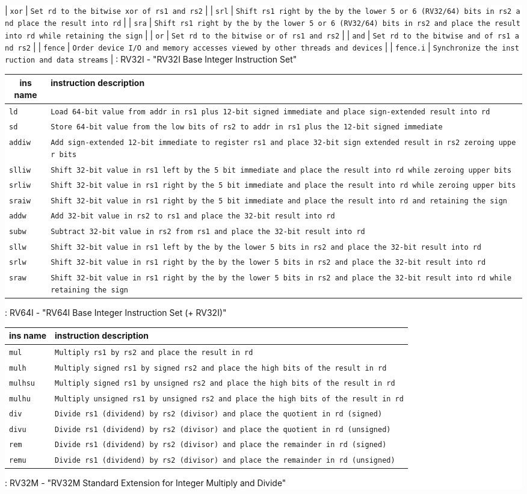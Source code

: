 | `xor`        | `Set rd to the bitwise xor of rs1 and rs2`                                                                                       |
| `srl`        | `Shift rs1 right by the by the lower 5 or 6 (RV32/64) bits in rs2 and place the result into rd`                                  |
| `sra`        | `Shift rs1 right by the by the lower 5 or 6 (RV32/64) bits in rs2 and place the result into rd while retaining the sign`         |
| `or`         | `Set rd to the bitwise or of rs1 and rs2`                                                                                        |
| `and`        | `Set rd to the bitwise and of rs1 and rs2`                                                                                       |
| `fence`      | `Order device I/O and memory accesses viewed by other threads and devices`                                                       |
| `fence.i`    | `Synchronize the instruction and data streams`                                                                                   |
: RV32I - "RV32I Base Integer Instruction Set"

| ins name     | instruction description                                                                                                          |
|--------------|:---------------------------------------------------------------------------------------------------------------------------------|
| `ld`         | `Load 64-bit value from addr in rs1 plus 12-bit signed immediate and place sign-extended result into rd`                         |
| `sd`         | `Store 64-bit value from the low bits of rs2 to addr in rs1 plus the 12-bit signed immediate`                                    |
| `addiw`      | `Add sign-extended 12-bit immediate to register rs1 and place 32-bit sign extended result in rs2 zeroing upper bits`             |
| `slliw`      | `Shift 32-bit value in rs1 left by the 5 bit immediate and place the result into rd while zeroing upper bits`                    |
| `srliw`      | `Shift 32-bit value in rs1 right by the 5 bit immediate and place the result into rd while zeroing upper bits`                   |
| `sraiw`      | `Shift 32-bit value in rs1 right by the 5 bit immediate and place the result into rd and retaining the sign`                     |
| `addw`       | `Add 32-bit value in rs2 to rs1 and place the 32-bit result into rd`                                                             |
| `subw`       | `Subtract 32-bit value in rs2 from rs1 and place the 32-bit result into rd`                                                      |
| `sllw`       | `Shift 32-bit value in rs1 left by the by the lower 5 bits in rs2 and place the 32-bit result into rd`                           |
| `srlw`       | `Shift 32-bit value in rs1 right by the by the lower 5 bits in rs2 and place the 32-bit result into rd`                          |
| `sraw`       | `Shift 32-bit value in rs1 right by the by the lower 5 bits in rs2 and place the 32-bit result into rd while retaining the sign` |
: RV64I - "RV64I Base Integer Instruction Set (+ RV32I)"

| ins name     | instruction description                                                                                                          |
|--------------|:---------------------------------------------------------------------------------------------------------------------------------|
| `mul`        | `Multiply rs1 by rs2 and place the result in rd`                                                                                 |
| `mulh`       | `Multiply signed rs1 by signed rs2 and place the high bits of the result in rd`                                                  |
| `mulhsu`     | `Multiply signed rs1 by unsigned rs2 and place the high bits of the result in rd`                                                |
| `mulhu`      | `Multiply unsigned rs1 by unsigned rs2 and place the high bits of the result in rd`                                              |
| `div`        | `Divide rs1 (dividend) by rs2 (divisor) and place the quotient in rd (signed)`                                                   |
| `divu`       | `Divide rs1 (dividend) by rs2 (divisor) and place the quotient in rd (unsigned)`                                                 |
| `rem`        | `Divide rs1 (dividend) by rs2 (divisor) and place the remainder in rd (signed)`                                                  |
| `remu`       | `Divide rs1 (dividend) by rs2 (divisor) and place the remainder in rd (unsigned)`                                                |
: RV32M - "RV32M Standard Extension for Integer Multiply and Divide"
